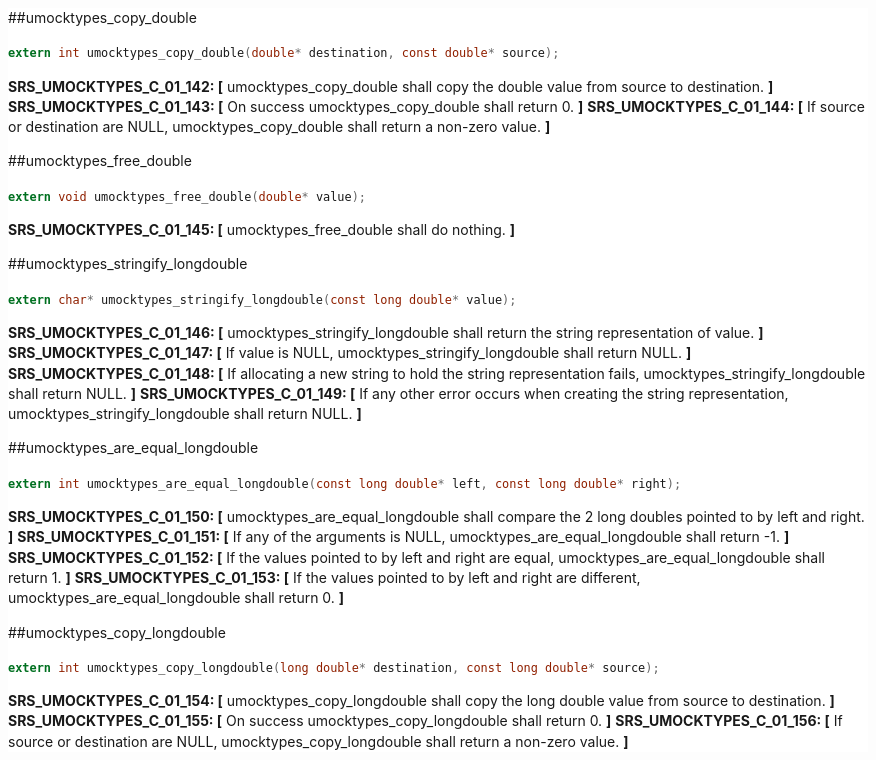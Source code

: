 ##umocktypes_copy_double

```c
extern int umocktypes_copy_double(double* destination, const double* source);
```

**SRS_UMOCKTYPES_C_01_142: [** umocktypes_copy_double shall copy the double value from source to destination. **]**
**SRS_UMOCKTYPES_C_01_143: [** On success umocktypes_copy_double shall return 0. **]**
**SRS_UMOCKTYPES_C_01_144: [** If source or destination are NULL, umocktypes_copy_double shall return a non-zero value. **]**

##umocktypes_free_double

```c
extern void umocktypes_free_double(double* value);
```

**SRS_UMOCKTYPES_C_01_145: [** umocktypes_free_double shall do nothing. **]**

##umocktypes_stringify_longdouble

```c
extern char* umocktypes_stringify_longdouble(const long double* value);
```

**SRS_UMOCKTYPES_C_01_146: [** umocktypes_stringify_longdouble shall return the string representation of value. **]**
**SRS_UMOCKTYPES_C_01_147: [** If value is NULL, umocktypes_stringify_longdouble shall return NULL. **]**
**SRS_UMOCKTYPES_C_01_148: [** If allocating a new string to hold the string representation fails, umocktypes_stringify_longdouble shall return NULL. **]**
**SRS_UMOCKTYPES_C_01_149: [** If any other error occurs when creating the string representation, umocktypes_stringify_longdouble shall return NULL. **]**

##umocktypes_are_equal_longdouble

```c
extern int umocktypes_are_equal_longdouble(const long double* left, const long double* right);
```

**SRS_UMOCKTYPES_C_01_150: [** umocktypes_are_equal_longdouble shall compare the 2 long doubles pointed to by left and right. **]**
**SRS_UMOCKTYPES_C_01_151: [** If any of the arguments is NULL, umocktypes_are_equal_longdouble shall return -1. **]**
**SRS_UMOCKTYPES_C_01_152: [** If the values pointed to by left and right are equal, umocktypes_are_equal_longdouble shall return 1. **]**
**SRS_UMOCKTYPES_C_01_153: [** If the values pointed to by left and right are different, umocktypes_are_equal_longdouble shall return 0. **]**

##umocktypes_copy_longdouble

```c
extern int umocktypes_copy_longdouble(long double* destination, const long double* source);
```

**SRS_UMOCKTYPES_C_01_154: [** umocktypes_copy_longdouble shall copy the long double value from source to destination. **]**
**SRS_UMOCKTYPES_C_01_155: [** On success umocktypes_copy_longdouble shall return 0. **]**
**SRS_UMOCKTYPES_C_01_156: [** If source or destination are NULL, umocktypes_copy_longdouble shall return a non-zero value. **]**
